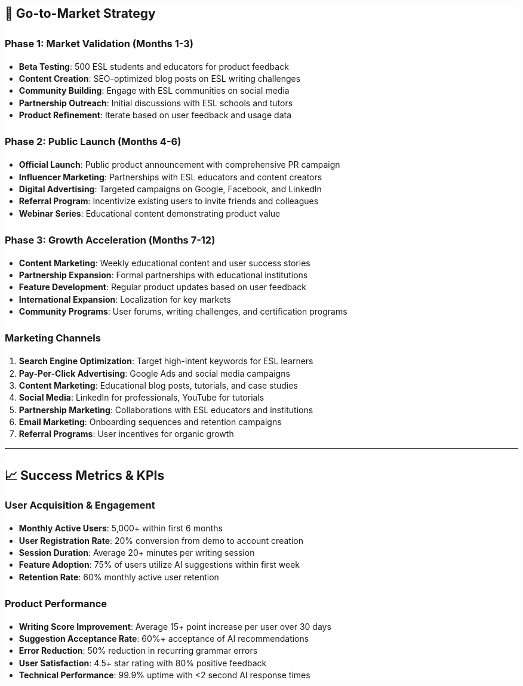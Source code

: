 
## 🚀 Go-to-Market Strategy

### **Phase 1: Market Validation (Months 1-3)**
- **Beta Testing**: 500 ESL students and educators for product feedback
- **Content Creation**: SEO-optimized blog posts on ESL writing challenges
- **Community Building**: Engage with ESL communities on social media
- **Partnership Outreach**: Initial discussions with ESL schools and tutors
- **Product Refinement**: Iterate based on user feedback and usage data

### **Phase 2: Public Launch (Months 4-6)**
- **Official Launch**: Public product announcement with comprehensive PR campaign
- **Influencer Marketing**: Partnerships with ESL educators and content creators
- **Digital Advertising**: Targeted campaigns on Google, Facebook, and LinkedIn
- **Referral Program**: Incentivize existing users to invite friends and colleagues
- **Webinar Series**: Educational content demonstrating product value

### **Phase 3: Growth Acceleration (Months 7-12)**
- **Content Marketing**: Weekly educational content and user success stories
- **Partnership Expansion**: Formal partnerships with educational institutions
- **Feature Development**: Regular product updates based on user feedback
- **International Expansion**: Localization for key markets
- **Community Programs**: User forums, writing challenges, and certification programs

### **Marketing Channels**
1. **Search Engine Optimization**: Target high-intent keywords for ESL learners
2. **Pay-Per-Click Advertising**: Google Ads and social media campaigns
3. **Content Marketing**: Educational blog posts, tutorials, and case studies
4. **Social Media**: LinkedIn for professionals, YouTube for tutorials
5. **Partnership Marketing**: Collaborations with ESL educators and institutions
6. **Email Marketing**: Onboarding sequences and retention campaigns
7. **Referral Programs**: User incentives for organic growth

---

## 📈 Success Metrics & KPIs

### **User Acquisition & Engagement**
- **Monthly Active Users**: 5,000+ within first 6 months
- **User Registration Rate**: 20% conversion from demo to account creation
- **Session Duration**: Average 20+ minutes per writing session
- **Feature Adoption**: 75% of users utilize AI suggestions within first week
- **Retention Rate**: 60% monthly active user retention

### **Product Performance**
- **Writing Score Improvement**: Average 15+ point increase per user over 30 days
- **Suggestion Acceptance Rate**: 60%+ acceptance of AI recommendations
- **Error Reduction**: 50% reduction in recurring grammar errors
- **User Satisfaction**: 4.5+ star rating with 80% positive feedback
- **Technical Performance**: 99.9% uptime with <2 second AI response times
